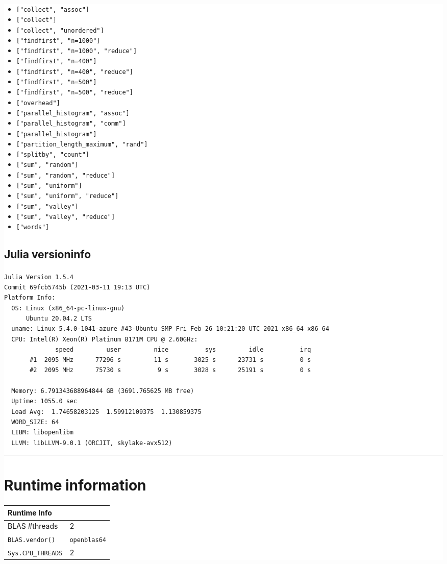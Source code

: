 - `["collect", "assoc"]`
- `["collect"]`
- `["collect", "unordered"]`
- `["findfirst", "n=1000"]`
- `["findfirst", "n=1000", "reduce"]`
- `["findfirst", "n=400"]`
- `["findfirst", "n=400", "reduce"]`
- `["findfirst", "n=500"]`
- `["findfirst", "n=500", "reduce"]`
- `["overhead"]`
- `["parallel_histogram", "assoc"]`
- `["parallel_histogram", "comm"]`
- `["parallel_histogram"]`
- `["partition_length_maximum", "rand"]`
- `["splitby", "count"]`
- `["sum", "random"]`
- `["sum", "random", "reduce"]`
- `["sum", "uniform"]`
- `["sum", "uniform", "reduce"]`
- `["sum", "valley"]`
- `["sum", "valley", "reduce"]`
- `["words"]`

## Julia versioninfo
```
Julia Version 1.5.4
Commit 69fcb5745b (2021-03-11 19:13 UTC)
Platform Info:
  OS: Linux (x86_64-pc-linux-gnu)
      Ubuntu 20.04.2 LTS
  uname: Linux 5.4.0-1041-azure #43-Ubuntu SMP Fri Feb 26 10:21:20 UTC 2021 x86_64 x86_64
  CPU: Intel(R) Xeon(R) Platinum 8171M CPU @ 2.60GHz: 
              speed         user         nice          sys         idle          irq
       #1  2095 MHz      77296 s         11 s       3025 s      23731 s          0 s
       #2  2095 MHz      75730 s          9 s       3028 s      25191 s          0 s
       
  Memory: 6.791343688964844 GB (3691.765625 MB free)
  Uptime: 1055.0 sec
  Load Avg:  1.74658203125  1.59912109375  1.130859375
  WORD_SIZE: 64
  LIBM: libopenlibm
  LLVM: libLLVM-9.0.1 (ORCJIT, skylake-avx512)
```

---
# Runtime information
| Runtime Info | |
|:--|:--|
| BLAS #threads | 2 |
| `BLAS.vendor()` | `openblas64` |
| `Sys.CPU_THREADS` | 2 |
